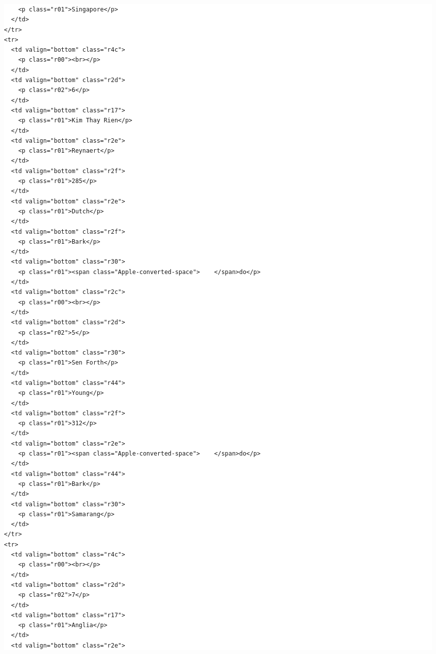         <p class="r01">Singapore</p>
      </td>
    </tr>
    <tr>
      <td valign="bottom" class="r4c">
        <p class="r00"><br></p>
      </td>
      <td valign="bottom" class="r2d">
        <p class="r02">6</p>
      </td>
      <td valign="bottom" class="r17">
        <p class="r01">Kim Thay Rien</p>
      </td>
      <td valign="bottom" class="r2e">
        <p class="r01">Reynaert</p>
      </td>
      <td valign="bottom" class="r2f">
        <p class="r01">285</p>
      </td>
      <td valign="bottom" class="r2e">
        <p class="r01">Dutch</p>
      </td>
      <td valign="bottom" class="r2f">
        <p class="r01">Bark</p>
      </td>
      <td valign="bottom" class="r30">
        <p class="r01"><span class="Apple-converted-space">    </span>do</p>
      </td>
      <td valign="bottom" class="r2c">
        <p class="r00"><br></p>
      </td>
      <td valign="bottom" class="r2d">
        <p class="r02">5</p>
      </td>
      <td valign="bottom" class="r30">
        <p class="r01">Sen Forth</p>
      </td>
      <td valign="bottom" class="r44">
        <p class="r01">Young</p>
      </td>
      <td valign="bottom" class="r2f">
        <p class="r01">312</p>
      </td>
      <td valign="bottom" class="r2e">
        <p class="r01"><span class="Apple-converted-space">    </span>do</p>
      </td>
      <td valign="bottom" class="r44">
        <p class="r01">Bark</p>
      </td>
      <td valign="bottom" class="r30">
        <p class="r01">Samarang</p>
      </td>
    </tr>
    <tr>
      <td valign="bottom" class="r4c">
        <p class="r00"><br></p>
      </td>
      <td valign="bottom" class="r2d">
        <p class="r02">7</p>
      </td>
      <td valign="bottom" class="r17">
        <p class="r01">Anglia</p>
      </td>
      <td valign="bottom" class="r2e">